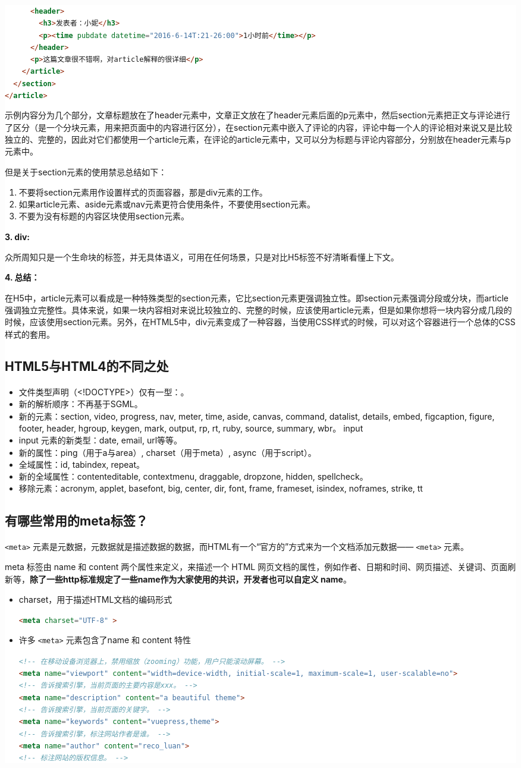 ```html
      <header>            
        <h3>发表者：小妮</h3>
        <p><time pubdate datetime="2016-6-14T:21-26:00">1小时前</time></p>
      </header>
      <p>这篇文章很不错啊，对article解释的很详细</p>  
    </article>
  </section>
</article>
```

示例内容分为几个部分，文章标题放在了header元素中，文章正文放在了header元素后面的p元素中，然后section元素把正文与评论进行了区分（是一个分块元素，用来把页面中的内容进行区分），在section元素中嵌入了评论的内容，评论中每一个人的评论相对来说又是比较独立的、完整的，因此对它们都使用一个article元素，在评论的article元素中，又可以分为标题与评论内容部分，分别放在header元素与p元素中。

但是关于section元素的使用禁忌总结如下：
1. 不要将section元素用作设置样式的页面容器，那是div元素的工作。
2. 如果article元素、aside元素或nav元素更符合使用条件，不要使用section元素。
3. 不要为没有标题的内容区块使用section元素。

**3. div:**

众所周知只是一个生命块的标签，并无具体语义，可用在任何场景，只是对比H5标签不好清晰看懂上下文。

**4. 总结：**

在H5中，article元素可以看成是一种特殊类型的section元素，它比section元素更强调独立性。即section元素强调分段或分块，而article强调独立完整性。具体来说，如果一块内容相对来说比较独立的、完整的时候，应该使用article元素，但是如果你想将一块内容分成几段的时候，应该使用section元素。另外，在HTML5中，div元素变成了一种容器，当使用CSS样式的时候，可以对这个容器进行一个总体的CSS样式的套用。

## HTML5与HTML4的不同之处 

- ⽂件类型声明（<!DOCTYPE>）仅有⼀型：<!DOCTYPE HTML>。 
- 新的解析顺序：不再基于SGML。 
- 新的元素：section, video, progress, nav, meter, time, aside, canvas, command, datalist, details, embed, figcaption, figure, footer, header, hgroup, keygen, mark, output, rp, rt, ruby, source, summary, wbr。 input
- input 元素的新类型：date, email, url等等。 
- 新的属性：ping（⽤于a与area）, charset（⽤于meta）, async（⽤于script）。 
- 全域属性：id, tabindex, repeat。 
- 新的全域属性：contenteditable, contextmenu, draggable, dropzone, hidden, spellcheck。 
- 移除元素：acronym, applet, basefont, big, center, dir, font, frame, frameset, isindex, noframes, strike, tt

## 有哪些常⽤的meta标签？ 

`<meta>` 元素是元数据，元数据就是描述数据的数据，而HTML有一个“官方的”方式来为一个文档添加元数据—— `<meta>` 元素。

meta 标签由 name 和 content 两个属性来定义，来描述⼀个 HTML ⽹⻚⽂档的属性，例如作者、⽇期和时间、⽹⻚描述、关键词、⻚⾯刷新等，**除了⼀些http标准规定了⼀些name作为⼤家使⽤的共识，开发者也可以⾃定义 name**。 

- charset，⽤于描述HTML⽂档的编码形式 
    ``` html
    <meta charset="UTF-8" > 
    ```
- 许多 `<meta>` 元素包含了name 和 content 特性
    ```html
    <!-- 在移动设备浏览器上，禁用缩放（zooming）功能，用户只能滚动屏幕。 -->
    <meta name="viewport" content="width=device-width, initial-scale=1, maximum-scale=1, user-scalable=no">
    <!-- 告诉搜索引擎，当前页面的主要内容是xxx。 -->
    <meta name="description" content="a beautiful theme">
    <!-- 告诉搜索引擎，当前页面的关键字。 -->
    <meta name="keywords" content="vuepress,theme">
    <!-- 告诉搜索引擎，标注网站作者是谁。 -->
    <meta name="author" content="reco_luan">
    <!-- 标注网站的版权信息。 -->